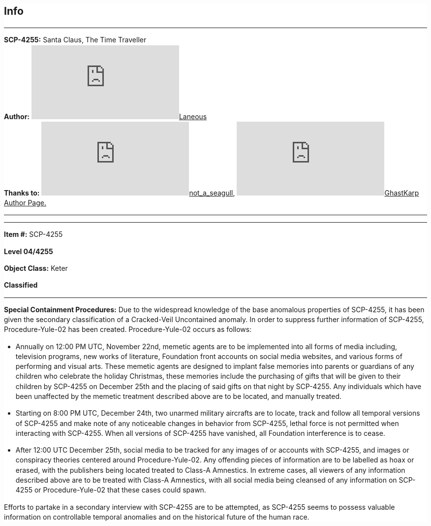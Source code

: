 Info
----

* * *

**SCP-4255:** Santa Claus, The Time Traveller  
**Author:** [![Laneous](http://www.wikidot.com/avatar.php?userid=4894577&amp;size=small&amp;timestamp=1599870313)](http://www.wikidot.com/user:info/laneous)[Laneous](http://www.wikidot.com/user:info/laneous)  
**Thanks to:** [![not_a_seagull](http://www.wikidot.com/avatar.php?userid=3009022&amp;size=small&amp;timestamp=1599870313)](http://www.wikidot.com/user:info/not-a-seagull)[not\_a\_seagull](http://www.wikidot.com/user:info/not-a-seagull), [![GhastKarp](http://www.wikidot.com/avatar.php?userid=3647903&amp;size=small&amp;timestamp=1599870313)](http://www.wikidot.com/user:info/ghastkarp)[GhastKarp](http://www.wikidot.com/user:info/ghastkarp)  
[Author Page.](http://www.scp-wiki.net/laneous-s-outlet)

* * *

* * *

**Item #:** SCP-4255

**Level 04/4255**

**Object Class:** Keter

**Classified**

* * *

**Special Containment Procedures:** Due to the widespread knowledge of the base anomalous properties of SCP-4255, it has been given the secondary classification of a Cracked-Veil Uncontained anomaly. In order to suppress further information of SCP-4255, Procedure-Yule-02 has been created. Procedure-Yule-02 occurs as follows:

*   Annually on 12:00 PM UTC, November 22nd, memetic agents are to be implemented into all forms of media including, television programs, new works of literature, Foundation front accounts on social media websites, and various forms of performing and visual arts. These memetic agents are designed to implant false memories into parents or guardians of any children who celebrate the holiday Christmas, these memories include the purchasing of gifts that will be given to their children by SCP-4255 on December 25th and the placing of said gifts on that night by SCP-4255. Any individuals which have been unaffected by the memetic treatment described above are to be located, and manually treated.

*   Starting on 8:00 PM UTC, December 24th, two unarmed military aircrafts are to locate, track and follow all temporal versions of SCP-4255 and make note of any noticeable changes in behavior from SCP-4255, lethal force is not permitted when interacting with SCP-4255. When all versions of SCP-4255 have vanished, all Foundation interference is to cease.

*   After 12:00 UTC December 25th, social media to be tracked for any images of or accounts with SCP-4255, and images or conspiracy theories centered around Procedure-Yule-02. Any offending pieces of information are to be labelled as hoax or erased, with the publishers being located treated to Class-A Amnestics. In extreme cases, all viewers of any information described above are to be treated with Class-A Amnestics, with all social media being cleansed of any information on SCP-4255 or Procedure-Yule-02 that these cases could spawn.

Efforts to partake in a secondary interview with SCP-4255 are to be attempted, as SCP-4255 seems to possess valuable information on controllable temporal anomalies and on the historical future of the human race.
